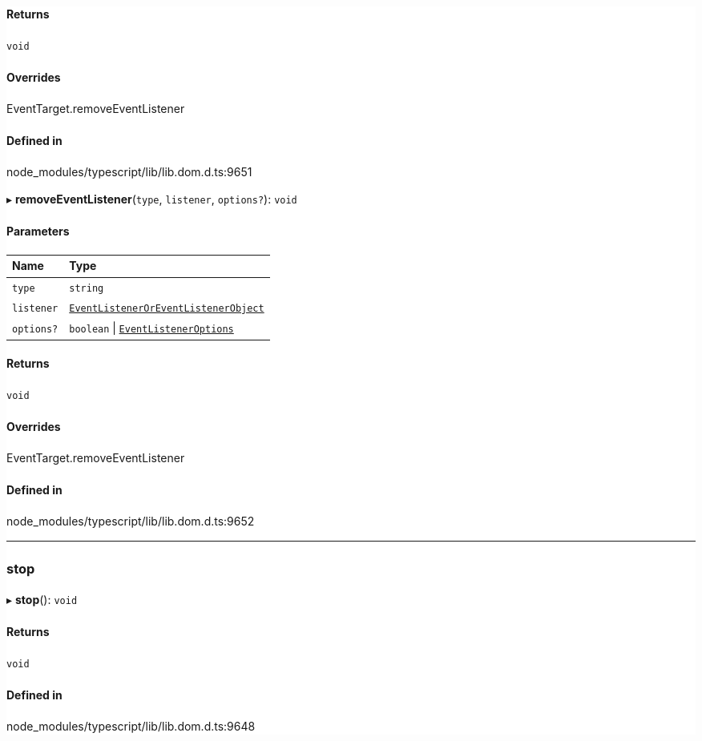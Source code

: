 #### Returns

`void`

#### Overrides

EventTarget.removeEventListener

#### Defined in

node_modules/typescript/lib/lib.dom.d.ts:9651

▸ **removeEventListener**(`type`, `listener`, `options?`): `void`

#### Parameters

| Name | Type |
| :------ | :------ |
| `type` | `string` |
| `listener` | [`EventListenerOrEventListenerObject`](../modules/axes_lines._internal_.md#eventlisteneroreventlistenerobject) |
| `options?` | `boolean` \| [`EventListenerOptions`](axes_lines._internal_.EventListenerOptions.md) |

#### Returns

`void`

#### Overrides

EventTarget.removeEventListener

#### Defined in

node_modules/typescript/lib/lib.dom.d.ts:9652

___

### stop

▸ **stop**(): `void`

#### Returns

`void`

#### Defined in

node_modules/typescript/lib/lib.dom.d.ts:9648
